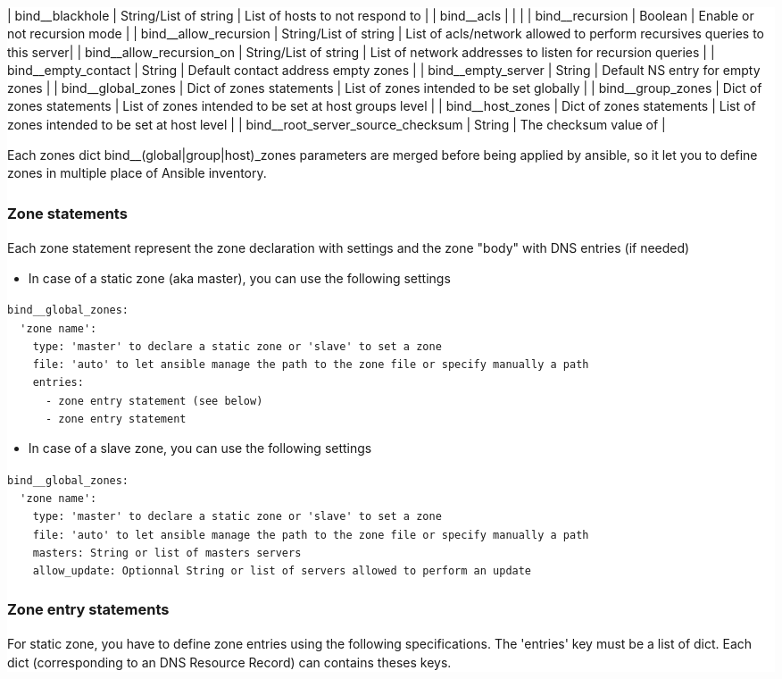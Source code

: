 | bind__blackhole                   | String/List of string    | List of hosts to not respond to                                          |
| bind__acls                        |                          |                                                                          |
| bind__recursion                   | Boolean                  | Enable or not recursion mode                                             |
| bind__allow_recursion             | String/List of string    | List of acls/network allowed to perform recursives queries to this server|
| bind__allow_recursion_on          | String/List of string    | List of network addresses to listen for recursion queries                |
| bind__empty_contact               | String                   | Default contact address empty zones                                      |
| bind__empty_server                | String                   | Default NS entry for empty zones                                         |
| bind__global_zones                | Dict of zones statements | List of zones intended to be set globally                                |
| bind__group_zones                 | Dict of zones statements | List of zones intended to be set at host groups level                    |
| bind__host_zones                  | Dict of zones statements | List of zones intended to be set at host level                           |
| bind__root_server_source_checksum | String                   | The checksum value of                                                    |

Each zones dict bind__(global|group|host)_zones parameters are merged before being applied by ansible, so it let you to define zones in multiple place of Ansible inventory.


### Zone statements

Each zone statement represent the zone declaration with settings and the zone "body" with DNS entries (if needed)

* In case of a static zone (aka master), you can use the following settings

```
bind__global_zones:
  'zone name':
    type: 'master' to declare a static zone or 'slave' to set a zone
    file: 'auto' to let ansible manage the path to the zone file or specify manually a path
    entries:
      - zone entry statement (see below)
      - zone entry statement
```

* In case of a slave zone, you can use the following settings

```
bind__global_zones:
  'zone name':
    type: 'master' to declare a static zone or 'slave' to set a zone
    file: 'auto' to let ansible manage the path to the zone file or specify manually a path
    masters: String or list of masters servers
    allow_update: Optionnal String or list of servers allowed to perform an update
```

### Zone entry statements

For static zone, you have to define zone entries using the following specifications.
The 'entries' key must be a list of dict.
Each dict (corresponding to an DNS Resource Record) can contains theses keys.
